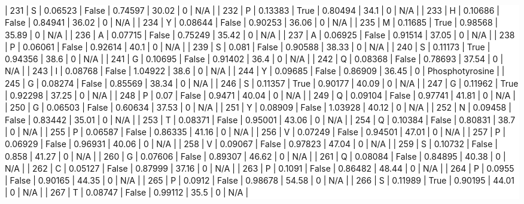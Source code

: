 |   231 | S    |         0.06523 | False     |                          0.74597 |                 30.02 |         0     | N/A              |
|   232 | P    |         0.13383 | True      |                          0.80494 |                 34.1  |         0     | N/A              |
|   233 | H    |         0.10686 | False     |                          0.84941 |                 36.02 |         0     | N/A              |
|   234 | Y    |         0.08644 | False     |                          0.90253 |                 36.06 |         0     | N/A              |
|   235 | M    |         0.11685 | True      |                          0.98568 |                 35.89 |         0     | N/A              |
|   236 | A    |         0.07715 | False     |                          0.75249 |                 35.42 |         0     | N/A              |
|   237 | A    |         0.06925 | False     |                          0.91514 |                 37.05 |         0     | N/A              |
|   238 | P    |         0.06061 | False     |                          0.92614 |                 40.1  |         0     | N/A              |
|   239 | S    |         0.081   | False     |                          0.90588 |                 38.33 |         0     | N/A              |
|   240 | S    |         0.11173 | True      |                          0.94356 |                 38.6  |         0     | N/A              |
|   241 | G    |         0.10695 | False     |                          0.91402 |                 36.4  |         0     | N/A              |
|   242 | Q    |         0.08368 | False     |                          0.78693 |                 37.54 |         0     | N/A              |
|   243 | I    |         0.08768 | False     |                          1.04922 |                 38.6  |         0     | N/A              |
|   244 | Y    |         0.09685 | False     |                          0.86909 |                 36.45 |         0     | Phosphotyrosine  |
|   245 | G    |         0.08274 | False     |                          0.85569 |                 38.34 |         0     | N/A              |
|   246 | S    |         0.11357 | True      |                          0.90177 |                 40.09 |         0     | N/A              |
|   247 | G    |         0.11962 | True      |                          0.92298 |                 37.25 |         0     | N/A              |
|   248 | P    |         0.07    | False     |                          0.9471  |                 40.04 |         0     | N/A              |
|   249 | Q    |         0.09104 | False     |                          0.97741 |                 41.81 |         0     | N/A              |
|   250 | G    |         0.06503 | False     |                          0.60634 |                 37.53 |         0     | N/A              |
|   251 | Y    |         0.08909 | False     |                          1.03928 |                 40.12 |         0     | N/A              |
|   252 | N    |         0.09458 | False     |                          0.83442 |                 35.01 |         0     | N/A              |
|   253 | T    |         0.08371 | False     |                          0.95001 |                 43.06 |         0     | N/A              |
|   254 | Q    |         0.10384 | False     |                          0.80831 |                 38.7  |         0     | N/A              |
|   255 | P    |         0.06587 | False     |                          0.86335 |                 41.16 |         0     | N/A              |
|   256 | V    |         0.07249 | False     |                          0.94501 |                 47.01 |         0     | N/A              |
|   257 | P    |         0.06929 | False     |                          0.96931 |                 40.06 |         0     | N/A              |
|   258 | V    |         0.09067 | False     |                          0.97823 |                 47.04 |         0     | N/A              |
|   259 | S    |         0.10732 | False     |                          0.858   |                 41.27 |         0     | N/A              |
|   260 | G    |         0.07606 | False     |                          0.89307 |                 46.62 |         0     | N/A              |
|   261 | Q    |         0.08084 | False     |                          0.84895 |                 40.38 |         0     | N/A              |
|   262 | C    |         0.05127 | False     |                          0.87999 |                 37.16 |         0     | N/A              |
|   263 | P    |         0.1091  | False     |                          0.86482 |                 48.44 |         0     | N/A              |
|   264 | P    |         0.0955  | False     |                          0.90165 |                 44.35 |         0     | N/A              |
|   265 | P    |         0.0912  | False     |                          0.98678 |                 54.58 |         0     | N/A              |
|   266 | S    |         0.11989 | True      |                          0.90195 |                 44.01 |         0     | N/A              |
|   267 | T    |         0.08747 | False     |                          0.99112 |                 35.5  |         0     | N/A              |